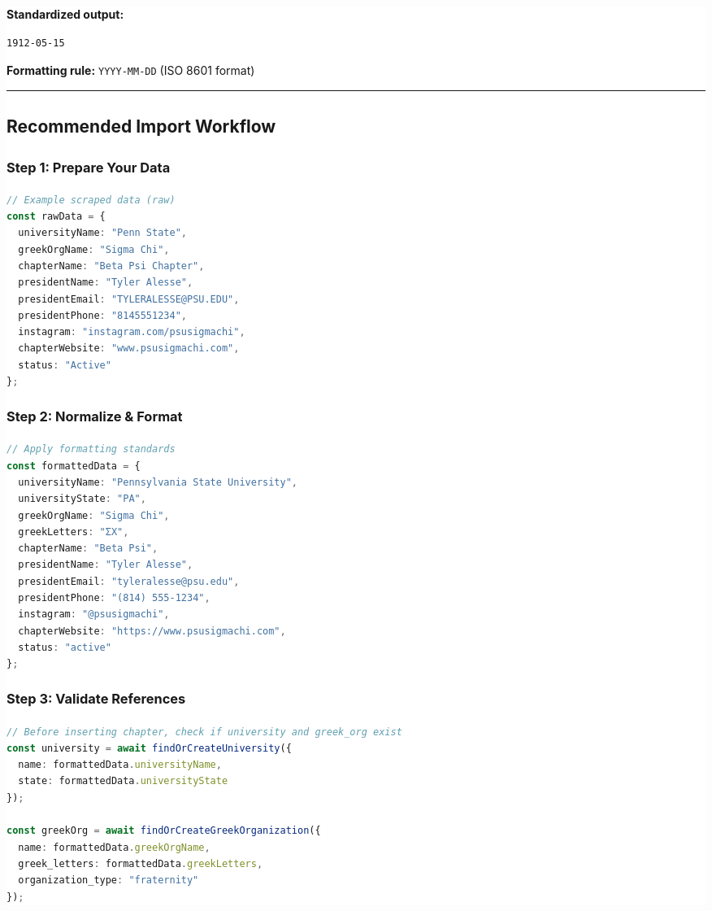 **Standardized output:**
```
1912-05-15
```

**Formatting rule:** `YYYY-MM-DD` (ISO 8601 format)

---

## Recommended Import Workflow

### Step 1: Prepare Your Data

```typescript
// Example scraped data (raw)
const rawData = {
  universityName: "Penn State",
  greekOrgName: "Sigma Chi",
  chapterName: "Beta Psi Chapter",
  presidentName: "Tyler Alesse",
  presidentEmail: "TYLERALESSE@PSU.EDU",
  presidentPhone: "8145551234",
  instagram: "instagram.com/psusigmachi",
  chapterWebsite: "www.psusigmachi.com",
  status: "Active"
};
```

### Step 2: Normalize & Format

```typescript
// Apply formatting standards
const formattedData = {
  universityName: "Pennsylvania State University",
  universityState: "PA",
  greekOrgName: "Sigma Chi",
  greekLetters: "ΣΧ",
  chapterName: "Beta Psi",
  presidentName: "Tyler Alesse",
  presidentEmail: "tyleralesse@psu.edu",
  presidentPhone: "(814) 555-1234",
  instagram: "@psusigmachi",
  chapterWebsite: "https://www.psusigmachi.com",
  status: "active"
};
```

### Step 3: Validate References

```typescript
// Before inserting chapter, check if university and greek_org exist
const university = await findOrCreateUniversity({
  name: formattedData.universityName,
  state: formattedData.universityState
});

const greekOrg = await findOrCreateGreekOrganization({
  name: formattedData.greekOrgName,
  greek_letters: formattedData.greekLetters,
  organization_type: "fraternity"
});
```
